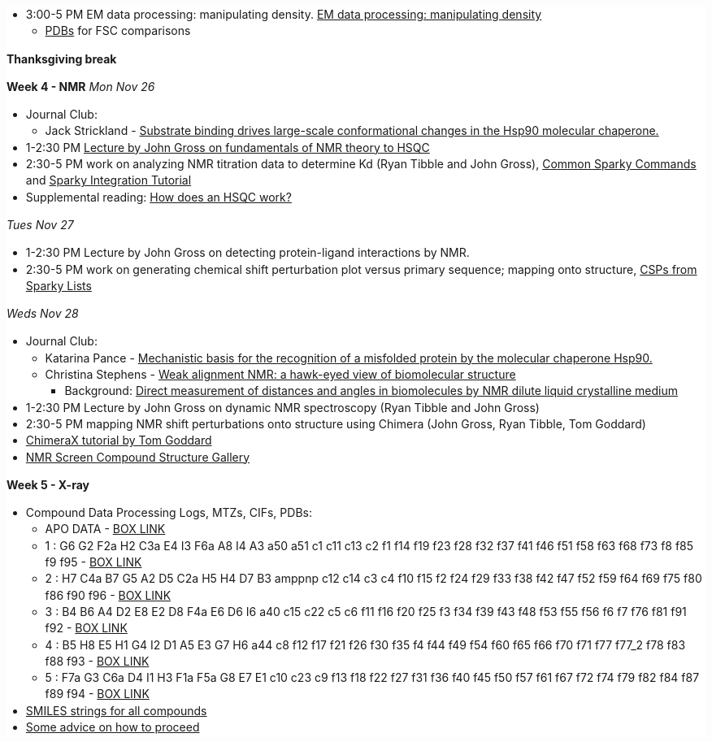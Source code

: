 - 3:00-5 PM EM data processing: manipulating density.
[EM data processing: manipulating density](https://docs.google.com/document/d/1cyh9XstW3Da8tU1g5gj8UCk1OMC8vGJsk7a5r6T9XHo/edit?usp=sharing)
  - [PDBs](https://ucsf.box.com/s/aoz3ydxn9rdvowxhcbfm6qbmo159x3rv) for FSC comparisons

**Thanksgiving break**


**Week 4 - NMR**
_Mon Nov 26_
- Journal Club:
  - Jack Strickland - [Substrate binding drives large-scale conformational changes in the Hsp90 molecular chaperone.](/static/pdf/courses/methods/2011_street.pdf)
- 1-2:30 PM [Lecture by John Gross on fundamentals of NMR theory to HSQC](/static/pdf/courses/methods/2017_Gross_NMR.pdf)
- 2:30-5 PM work on analyzing NMR titration data to determine Kd (Ryan Tibble and John Gross), [Common Sparky Commands](/static/pdf/courses/methods/Sparky_common_cmds.pdf) and [Sparky Integration Tutorial](/static/pdf/courses/methods/Sparky_Integration.pdf)
- Supplemental reading: [How does an HSQC work?](/static/pdf/courses/methods/HSQC-Guided-tour.pdf)

_Tues Nov 27_
- 1-2:30 PM Lecture by John Gross on detecting protein-ligand interactions by NMR.
- 2:30-5 PM work on generating chemical shift perturbation plot versus primary sequence; mapping onto structure, [CSPs from Sparky Lists](/static/pdf/courses/methods/Sparky_CSP.py)

_Weds Nov 28_
- Journal Club:
  - Katarina Pance - [Mechanistic basis for the recognition of a misfolded protein by the molecular chaperone Hsp90.](/static/pdf/courses/methods/2017_oroz.pdf)
  - Christina Stephens - [Weak alignment NMR: a hawk-eyed view of biomolecular structure](/static/pdf/courses/methods/2005_bax.pdf)
    - Background: [Direct measurement of distances and angles in biomolecules by NMR dilute liquid crystalline medium](/static/pdf/courses/methods/1997_tjandra.pdf)
- 1-2:30 PM Lecture by John Gross on dynamic NMR spectroscopy (Ryan Tibble and John Gross)
- 2:30-5 PM mapping NMR shift perturbations onto structure using Chimera (John Gross, Ryan Tibble, Tom Goddard)
- [ChimeraX tutorial by Tom Goddard](http://www.cgl.ucsf.edu/chimera/data/nmrcolor-nov2017/nmrcolor.html)
- [NMR Screen Compound Structure Gallery](/static/pdf/courses/methods/Macro_NMR_Screen_Cmpd_Structures.pdf)

**Week 5 - X-ray**
- Compound Data Processing Logs, MTZs, CIFs, PDBs:
  - APO DATA - [BOX LINK](https://ucsf.box.com/s/xf2bf1wghibusmtletkag4kh6hblamn9)
  - 1 : G6 G2 F2a H2 C3a E4 I3 F6a A8 I4 A3 a50 a51 c1 c11 c13 c2 f1 f14 f19 f23 f28 f32 f37 f41 f46 f51 f58 f63 f68 f73 f8 f85 f9 f95 - [BOX LINK](https://ucsf.box.com/s/nh3euf7zj9wvma40tm6l7n64e6zdnvk1)
  - 2 : H7 C4a B7 G5 A2 D5 C2a H5 H4 D7 B3 amppnp c12 c14 c3 c4 f10 f15 f2 f24 f29 f33 f38 f42 f47 f52 f59 f64 f69 f75 f80 f86 f90 f96 - [BOX LINK](https://ucsf.box.com/s/6m2g3xyaxcudy50ib47011baraf1ywd3)
  - 3 : B4 B6 A4 D2 E8 E2 D8 F4a E6 D6 I6 a40 c15 c22 c5 c6 f11 f16 f20 f25 f3 f34 f39 f43 f48 f53 f55 f56 f6 f7 f76 f81 f91 f92 - [BOX LINK](https://ucsf.box.com/s/eifn44wo5ye00kcvyk728yfe120l9qxf)
  - 4 : B5 H8 E5 H1 G4 I2 D1 A5 E3 G7 H6 a44 c8 f12 f17 f21 f26 f30 f35 f4 f44 f49 f54 f60 f65 f66 f70 f71 f77 f77_2 f78 f83 f88 f93 - [BOX LINK](https://ucsf.box.com/s/0tr7age0396ksiqnblvi3ij7jqxwdns7)
  - 5 : F7a G3 C6a D4 I1 H3 F1a F5a G8 E7 E1 c10 c23 c9 f13 f18 f22 f27 f31 f36 f40 f45 f50 f57 f61 f67 f72 f74 f79 f82 f84 f87 f89 f94 - [BOX LINK](https://ucsf.box.com/s/cq66o2i445ngbdnvne5gblslt8vii6yk)
- [SMILES strings for all compounds](https://docs.google.com/spreadsheets/d/1a-eGuT2_d_yWOlCJEn-Oey-0_t-kFF5cl7FuAeOwQkw/edit?usp=sharing)
- [Some advice on how to proceed](https://docs.google.com/document/d/1eQfOtSrB2gyF1BJQYWLI-mSoYsENyg4xP8Fsi5ZqsfM/edit?usp=sharing)
